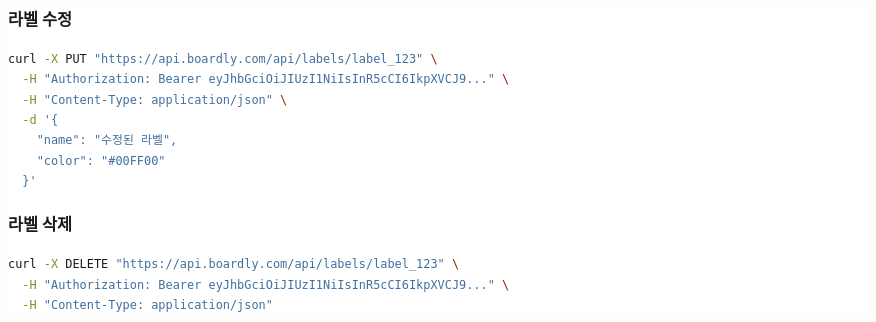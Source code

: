 ### 라벨 수정
```bash
curl -X PUT "https://api.boardly.com/api/labels/label_123" \
  -H "Authorization: Bearer eyJhbGciOiJIUzI1NiIsInR5cCI6IkpXVCJ9..." \
  -H "Content-Type: application/json" \
  -d '{
    "name": "수정된 라벨",
    "color": "#00FF00"
  }'
```

### 라벨 삭제
```bash
curl -X DELETE "https://api.boardly.com/api/labels/label_123" \
  -H "Authorization: Bearer eyJhbGciOiJIUzI1NiIsInR5cCI6IkpXVCJ9..." \
  -H "Content-Type: application/json"
``` 